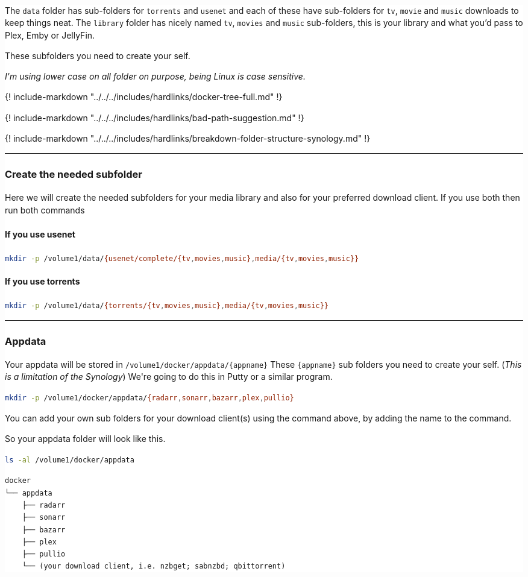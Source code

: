 The `data` folder has sub-folders for `torrents` and `usenet` and each of these have sub-folders for `tv`, `movie` and `music` downloads to keep things neat. The `library` folder has nicely named `tv`, `movies` and `music` sub-folders, this is your library and what you’d pass to Plex, Emby or JellyFin.

These subfolders you need to create your self.

*I'm using lower case on all folder on  purpose, being Linux is case sensitive.*

{! include-markdown "../../../includes/hardlinks/docker-tree-full.md" !}

{! include-markdown "../../../includes/hardlinks/bad-path-suggestion.md" !}


{! include-markdown "../../../includes/hardlinks/breakdown-folder-structure-synology.md" !}


------

### Create the needed subfolder

Here we will create the needed subfolders for your media library and also for your preferred download client.
If you use both then run both commands

#### If you use usenet

```bash
mkdir -p /volume1/data/{usenet/complete/{tv,movies,music},media/{tv,movies,music}}
```

#### If you use torrents

```bash
mkdir -p /volume1/data/{torrents/{tv,movies,music},media/{tv,movies,music}}
```

------

### Appdata

Your appdata will be stored in `/volume1/docker/appdata/{appname}`
These `{appname}` sub folders you need to create your self. (*This is a limitation of the Synology*)
We're going to do this in Putty or a similar program.

```bash
mkdir -p /volume1/docker/appdata/{radarr,sonarr,bazarr,plex,pullio}
```

You can add your own sub folders for your download client(s) using the command above, by adding the name to the command.

So your appdata folder will look like this.

```bash
ls -al /volume1/docker/appdata
```

```none
docker
└── appdata
    ├── radarr
    ├── sonarr
    ├── bazarr
    ├── plex
    ├── pullio
    └── (your download client, i.e. nzbget; sabnzbd; qbittorrent)
```
